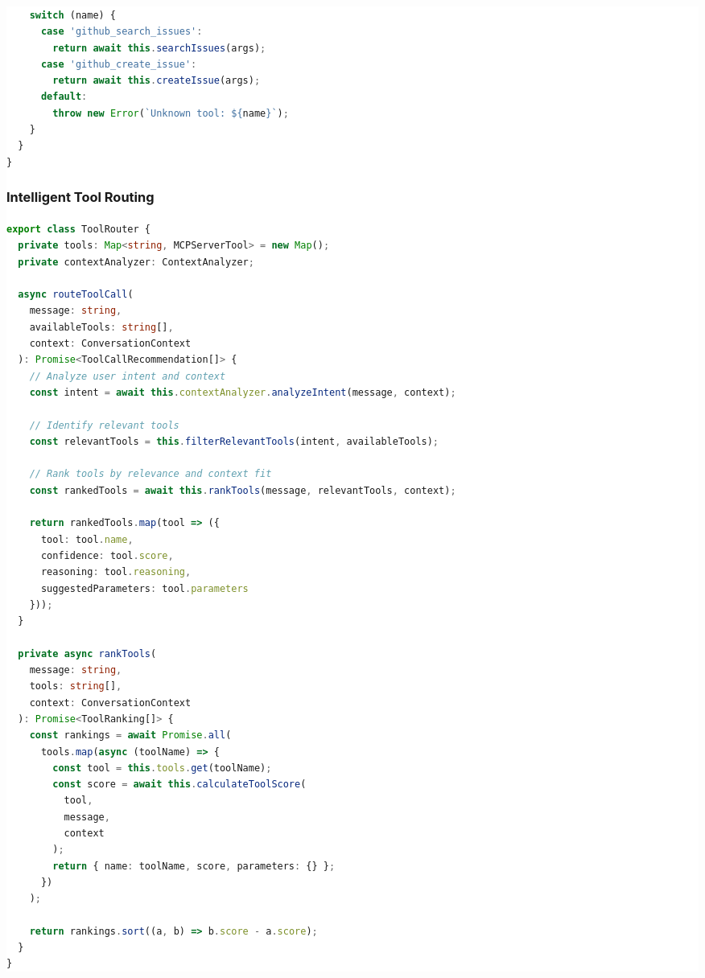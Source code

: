 ```typescript
    switch (name) {
      case 'github_search_issues':
        return await this.searchIssues(args);
      case 'github_create_issue':
        return await this.createIssue(args);
      default:
        throw new Error(`Unknown tool: ${name}`);
    }
  }
}
```

### Intelligent Tool Routing

```typescript
export class ToolRouter {
  private tools: Map<string, MCPServerTool> = new Map();
  private contextAnalyzer: ContextAnalyzer;

  async routeToolCall(
    message: string,
    availableTools: string[],
    context: ConversationContext
  ): Promise<ToolCallRecommendation[]> {
    // Analyze user intent and context
    const intent = await this.contextAnalyzer.analyzeIntent(message, context);

    // Identify relevant tools
    const relevantTools = this.filterRelevantTools(intent, availableTools);

    // Rank tools by relevance and context fit
    const rankedTools = await this.rankTools(message, relevantTools, context);

    return rankedTools.map(tool => ({
      tool: tool.name,
      confidence: tool.score,
      reasoning: tool.reasoning,
      suggestedParameters: tool.parameters
    }));
  }

  private async rankTools(
    message: string,
    tools: string[],
    context: ConversationContext
  ): Promise<ToolRanking[]> {
    const rankings = await Promise.all(
      tools.map(async (toolName) => {
        const tool = this.tools.get(toolName);
        const score = await this.calculateToolScore(
          tool,
          message,
          context
        );
        return { name: toolName, score, parameters: {} };
      })
    );

    return rankings.sort((a, b) => b.score - a.score);
  }
}
```
